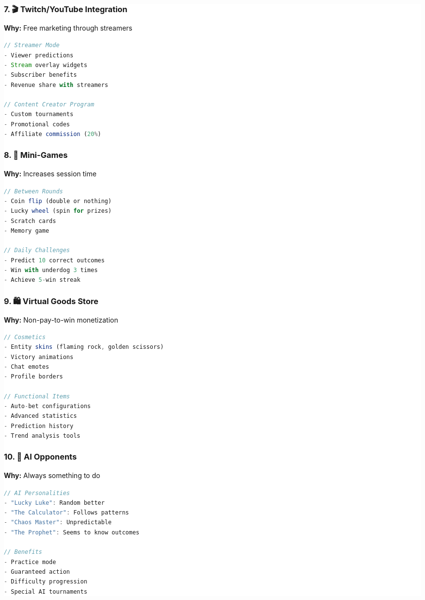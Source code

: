 ### 7. 🎬 Twitch/YouTube Integration
**Why:** Free marketing through streamers
```javascript
// Streamer Mode
- Viewer predictions
- Stream overlay widgets
- Subscriber benefits
- Revenue share with streamers

// Content Creator Program
- Custom tournaments
- Promotional codes
- Affiliate commission (20%)
```

### 8. 🎲 Mini-Games
**Why:** Increases session time
```javascript
// Between Rounds
- Coin flip (double or nothing)
- Lucky wheel (spin for prizes)
- Scratch cards
- Memory game

// Daily Challenges
- Predict 10 correct outcomes
- Win with underdog 3 times
- Achieve 5-win streak
```

### 9. 🛍️ Virtual Goods Store
**Why:** Non-pay-to-win monetization
```javascript
// Cosmetics
- Entity skins (flaming rock, golden scissors)
- Victory animations
- Chat emotes
- Profile borders

// Functional Items
- Auto-bet configurations
- Advanced statistics
- Prediction history
- Trend analysis tools
```

### 10. 🤖 AI Opponents
**Why:** Always something to do
```javascript
// AI Personalities
- "Lucky Luke": Random better
- "The Calculator": Follows patterns
- "Chaos Master": Unpredictable
- "The Prophet": Seems to know outcomes

// Benefits
- Practice mode
- Guaranteed action
- Difficulty progression
- Special AI tournaments
```
